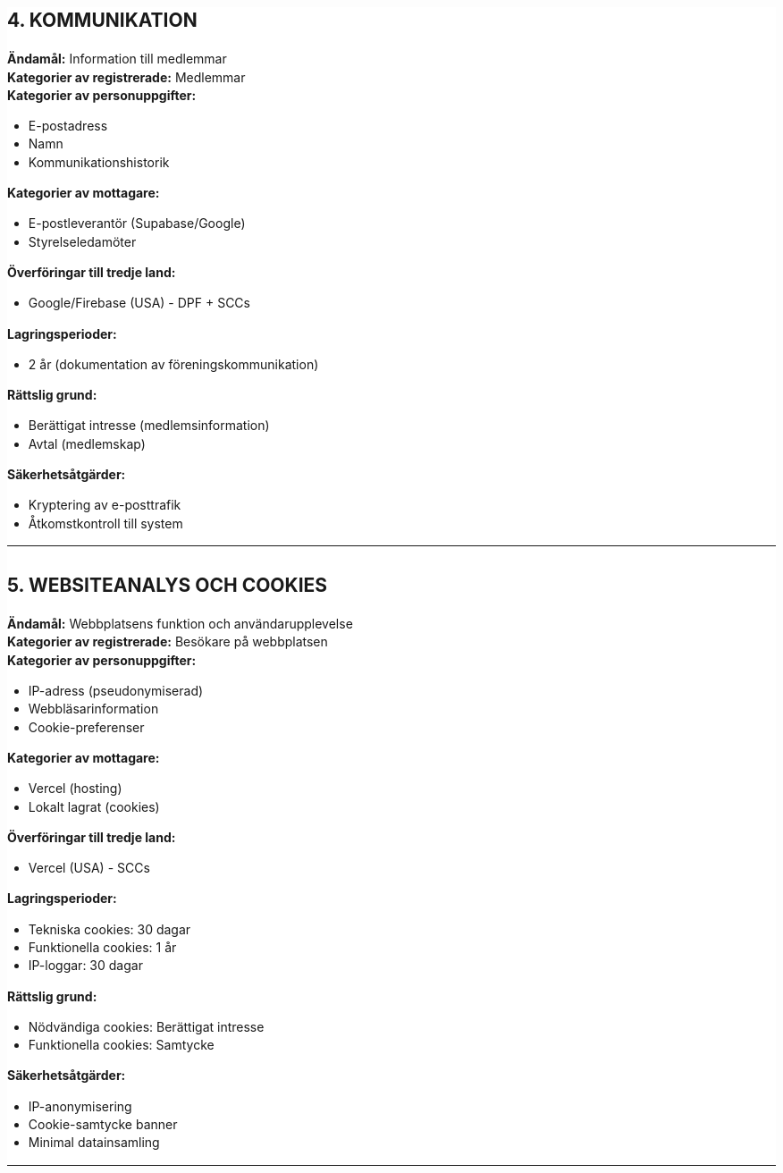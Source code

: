 ## 4. KOMMUNIKATION

**Ändamål:** Information till medlemmar  
**Kategorier av registrerade:** Medlemmar  
**Kategorier av personuppgifter:**
- E-postadress
- Namn
- Kommunikationshistorik

**Kategorier av mottagare:**
- E-postleverantör (Supabase/Google)
- Styrelseledamöter

**Överföringar till tredje land:**
- Google/Firebase (USA) - DPF + SCCs

**Lagringsperioder:**
- 2 år (dokumentation av föreningskommunikation)

**Rättslig grund:**
- Berättigat intresse (medlemsinformation)
- Avtal (medlemskap)

**Säkerhetsåtgärder:**
- Kryptering av e-posttrafik
- Åtkomstkontroll till system

---

## 5. WEBSITEANALYS OCH COOKIES

**Ändamål:** Webbplatsens funktion och användarupplevelse  
**Kategorier av registrerade:** Besökare på webbplatsen  
**Kategorier av personuppgifter:**
- IP-adress (pseudonymiserad)
- Webbläsarinformation
- Cookie-preferenser

**Kategorier av mottagare:**
- Vercel (hosting)
- Lokalt lagrat (cookies)

**Överföringar till tredje land:**
- Vercel (USA) - SCCs

**Lagringsperioder:**
- Tekniska cookies: 30 dagar
- Funktionella cookies: 1 år
- IP-loggar: 30 dagar

**Rättslig grund:**
- Nödvändiga cookies: Berättigat intresse
- Funktionella cookies: Samtycke

**Säkerhetsåtgärder:**
- IP-anonymisering
- Cookie-samtycke banner
- Minimal datainsamling

---